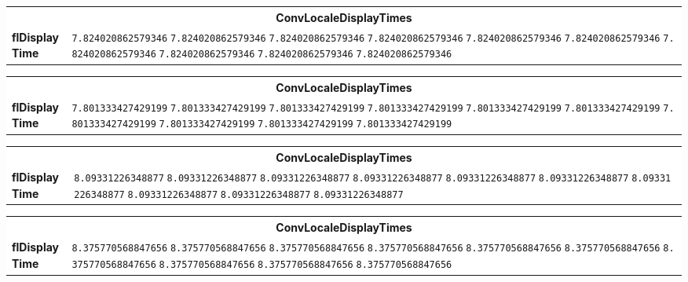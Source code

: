 
<table><tr><th colspan="100%">ConvLocaleDisplayTimes</th></tr><tr><td><b>flDisplayTime</b></td><td><code>7.824020862579346</code>
<code>7.824020862579346</code>
<code>7.824020862579346</code>
<code>7.824020862579346</code>
<code>7.824020862579346</code>
<code>7.824020862579346</code>
<code>7.824020862579346</code>
<code>7.824020862579346</code>
<code>7.824020862579346</code>
<code>7.824020862579346</code>
</td></tr></table>


<table><tr><th colspan="100%">ConvLocaleDisplayTimes</th></tr><tr><td><b>flDisplayTime</b></td><td><code>7.801333427429199</code>
<code>7.801333427429199</code>
<code>7.801333427429199</code>
<code>7.801333427429199</code>
<code>7.801333427429199</code>
<code>7.801333427429199</code>
<code>7.801333427429199</code>
<code>7.801333427429199</code>
<code>7.801333427429199</code>
<code>7.801333427429199</code>
</td></tr></table>


<table><tr><th colspan="100%">ConvLocaleDisplayTimes</th></tr><tr><td><b>flDisplayTime</b></td><td><code>8.09331226348877</code>
<code>8.09331226348877</code>
<code>8.09331226348877</code>
<code>8.09331226348877</code>
<code>8.09331226348877</code>
<code>8.09331226348877</code>
<code>8.09331226348877</code>
<code>8.09331226348877</code>
<code>8.09331226348877</code>
<code>8.09331226348877</code>
</td></tr></table>


<table><tr><th colspan="100%">ConvLocaleDisplayTimes</th></tr><tr><td><b>flDisplayTime</b></td><td><code>8.375770568847656</code>
<code>8.375770568847656</code>
<code>8.375770568847656</code>
<code>8.375770568847656</code>
<code>8.375770568847656</code>
<code>8.375770568847656</code>
<code>8.375770568847656</code>
<code>8.375770568847656</code>
<code>8.375770568847656</code>
<code>8.375770568847656</code>
</td></tr></table>
